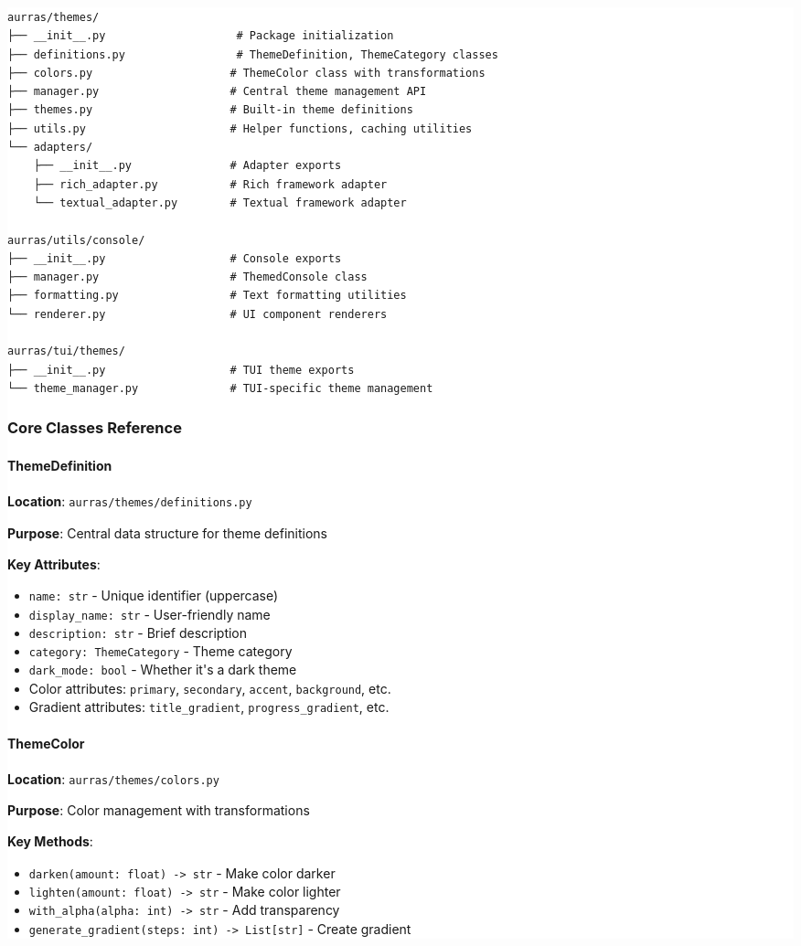 ```
aurras/themes/
├── __init__.py                    # Package initialization
├── definitions.py                 # ThemeDefinition, ThemeCategory classes
├── colors.py                     # ThemeColor class with transformations
├── manager.py                    # Central theme management API
├── themes.py                     # Built-in theme definitions
├── utils.py                      # Helper functions, caching utilities
└── adapters/
    ├── __init__.py               # Adapter exports
    ├── rich_adapter.py           # Rich framework adapter
    └── textual_adapter.py        # Textual framework adapter

aurras/utils/console/
├── __init__.py                   # Console exports
├── manager.py                    # ThemedConsole class
├── formatting.py                 # Text formatting utilities
└── renderer.py                   # UI component renderers

aurras/tui/themes/
├── __init__.py                   # TUI theme exports
└── theme_manager.py              # TUI-specific theme management
```

### Core Classes Reference

#### ThemeDefinition

**Location**: `aurras/themes/definitions.py`

**Purpose**: Central data structure for theme definitions

**Key Attributes**:

- `name: str` - Unique identifier (uppercase)
- `display_name: str` - User-friendly name
- `description: str` - Brief description
- `category: ThemeCategory` - Theme category
- `dark_mode: bool` - Whether it's a dark theme
- Color attributes: `primary`, `secondary`, `accent`, `background`, etc.
- Gradient attributes: `title_gradient`, `progress_gradient`, etc.

#### ThemeColor

**Location**: `aurras/themes/colors.py`

**Purpose**: Color management with transformations

**Key Methods**:

- `darken(amount: float) -> str` - Make color darker
- `lighten(amount: float) -> str` - Make color lighter  
- `with_alpha(alpha: int) -> str` - Add transparency
- `generate_gradient(steps: int) -> List[str]` - Create gradient

